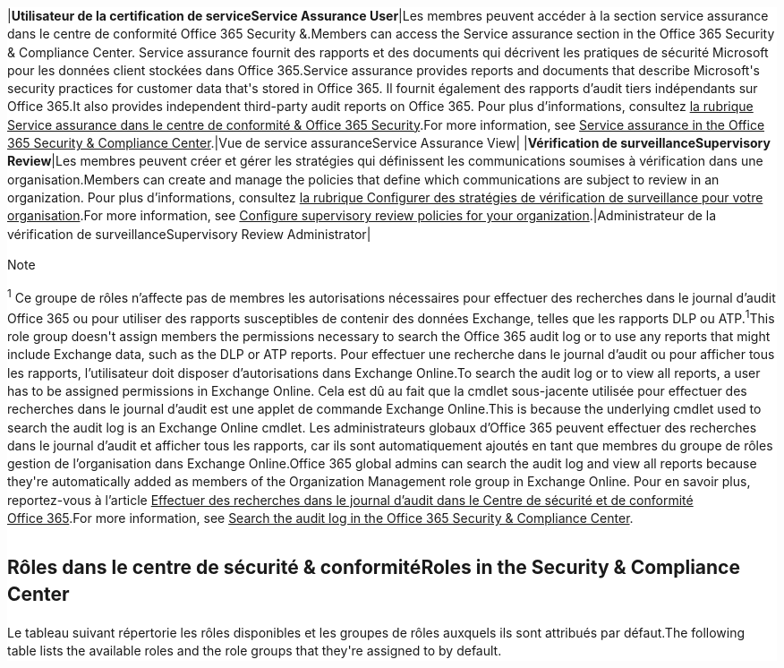 |<span data-ttu-id="0ad4f-304">**Utilisateur de la certification de service**</span><span class="sxs-lookup"><span data-stu-id="0ad4f-304">**Service Assurance User**</span></span>|<span data-ttu-id="0ad4f-305">Les membres peuvent accéder à la section service assurance dans le centre de conformité Office 365 Security &.</span><span class="sxs-lookup"><span data-stu-id="0ad4f-305">Members can access the Service assurance section in the Office 365 Security & Compliance Center.</span></span> <span data-ttu-id="0ad4f-306">Service assurance fournit des rapports et des documents qui décrivent les pratiques de sécurité Microsoft pour les données client stockées dans Office 365.</span><span class="sxs-lookup"><span data-stu-id="0ad4f-306">Service assurance provides reports and documents that describe Microsoft's security practices for customer data that's stored in Office 365.</span></span> <span data-ttu-id="0ad4f-307">Il fournit également des rapports d’audit tiers indépendants sur Office 365.</span><span class="sxs-lookup"><span data-stu-id="0ad4f-307">It also provides independent third-party audit reports on Office 365.</span></span> <span data-ttu-id="0ad4f-308">Pour plus d’informations, consultez [la rubrique Service assurance dans le centre de conformité & Office 365 Security](http://go.microsoft.com/fwlink/p/?LinkID=717765).</span><span class="sxs-lookup"><span data-stu-id="0ad4f-308">For more information, see [Service assurance in the Office 365 Security & Compliance Center](http://go.microsoft.com/fwlink/p/?LinkID=717765).</span></span>|<span data-ttu-id="0ad4f-309">Vue de service assurance</span><span class="sxs-lookup"><span data-stu-id="0ad4f-309">Service Assurance View</span></span>|
|<span data-ttu-id="0ad4f-310">**Vérification de surveillance**</span><span class="sxs-lookup"><span data-stu-id="0ad4f-310">**Supervisory Review**</span></span>|<span data-ttu-id="0ad4f-311">Les membres peuvent créer et gérer les stratégies qui définissent les communications soumises à vérification dans une organisation.</span><span class="sxs-lookup"><span data-stu-id="0ad4f-311">Members can create and manage the policies that define which communications are subject to review in an organization.</span></span> <span data-ttu-id="0ad4f-312">Pour plus d’informations, consultez [la rubrique Configurer des stratégies de vérification de surveillance pour votre organisation](configure-supervision-policies.md).</span><span class="sxs-lookup"><span data-stu-id="0ad4f-312">For more information, see [Configure supervisory review policies for your organization](configure-supervision-policies.md).</span></span>|<span data-ttu-id="0ad4f-313">Administrateur de la vérification de surveillance</span><span class="sxs-lookup"><span data-stu-id="0ad4f-313">Supervisory Review Administrator</span></span>|

> [!NOTE]
> <span data-ttu-id="0ad4f-314"><sup>1</sup> Ce groupe de rôles n’affecte pas de membres les autorisations nécessaires pour effectuer des recherches dans le journal d’audit Office 365 ou pour utiliser des rapports susceptibles de contenir des données Exchange, telles que les rapports DLP ou ATP.</span><span class="sxs-lookup"><span data-stu-id="0ad4f-314"><sup>1</sup>This role group doesn't assign members the permissions necessary to search the Office 365 audit log or to use any reports that might include Exchange data, such as the DLP or ATP reports.</span></span> <span data-ttu-id="0ad4f-315">Pour effectuer une recherche dans le journal d’audit ou pour afficher tous les rapports, l’utilisateur doit disposer d’autorisations dans Exchange Online.</span><span class="sxs-lookup"><span data-stu-id="0ad4f-315">To search the audit log or to view all reports, a user has to be assigned permissions in Exchange Online.</span></span> <span data-ttu-id="0ad4f-316">Cela est dû au fait que la cmdlet sous-jacente utilisée pour effectuer des recherches dans le journal d’audit est une applet de commande Exchange Online.</span><span class="sxs-lookup"><span data-stu-id="0ad4f-316">This is because the underlying cmdlet used to search the audit log is an Exchange Online cmdlet.</span></span> <span data-ttu-id="0ad4f-317">Les administrateurs globaux d’Office 365 peuvent effectuer des recherches dans le journal d’audit et afficher tous les rapports, car ils sont automatiquement ajoutés en tant que membres du groupe de rôles gestion de l’organisation dans Exchange Online.</span><span class="sxs-lookup"><span data-stu-id="0ad4f-317">Office 365 global admins can search the audit log and view all reports because they're automatically added as members of the Organization Management role group in Exchange Online.</span></span> <span data-ttu-id="0ad4f-318">Pour en savoir plus, reportez-vous à l’article [Effectuer des recherches dans le journal d’audit dans le Centre de sécurité et de conformité Office 365](https://go.microsoft.com/fwlink/p/?LinkID=708432).</span><span class="sxs-lookup"><span data-stu-id="0ad4f-318">For more information, see [Search the audit log in the Office 365 Security & Compliance Center](https://go.microsoft.com/fwlink/p/?LinkID=708432).</span></span>
  
## <a name="roles-in-the-security--compliance-center"></a><span data-ttu-id="0ad4f-319">Rôles dans le centre de sécurité & conformité</span><span class="sxs-lookup"><span data-stu-id="0ad4f-319">Roles in the Security & Compliance Center</span></span>

<span data-ttu-id="0ad4f-320">Le tableau suivant répertorie les rôles disponibles et les groupes de rôles auxquels ils sont attribués par défaut.</span><span class="sxs-lookup"><span data-stu-id="0ad4f-320">The following table lists the available roles and the role groups that they're assigned to by default.</span></span>

